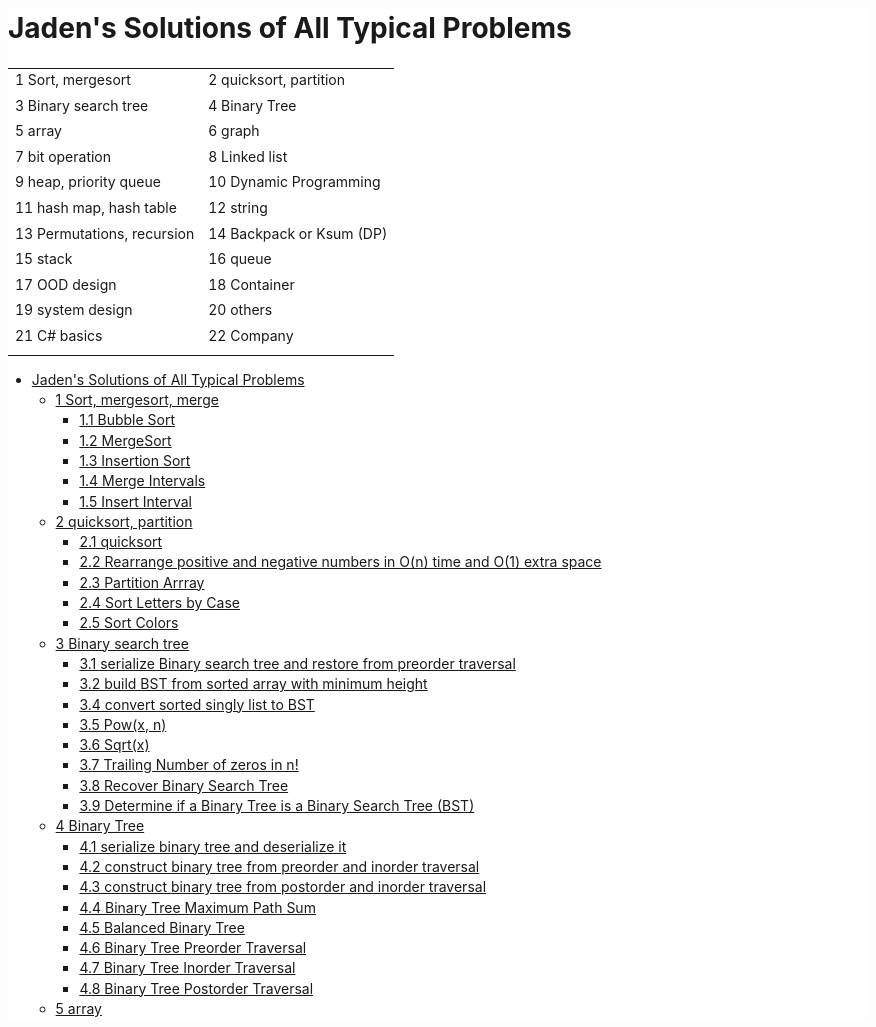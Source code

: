 # Jaden's Solutions of All Typical Problems

|                            |                          |
| :------------------------- | :----------------------- |
| 1 Sort, mergesort          | 2 quicksort, partition   |
| 3 Binary search tree       | 4 Binary Tree            |
| 5 array                    | 6 graph                  |
| 7 bit operation            | 8 Linked list            |
| 9 heap, priority queue     | 10 Dynamic Programming   |
| 11 hash map, hash table    | 12 string                |
| 13 Permutations, recursion | 14 Backpack or Ksum (DP) |
| 15 stack                   | 16 queue                 |
| 17 OOD design              | 18 Container             |
| 19 system design           | 20 others                |
| 21 C# basics               | 22 Company               |
|                            |                          |

- [Jaden's Solutions of All Typical Problems](#jadens-solutions-of-all-typical-problems)
    - [1 Sort, mergesort, merge](#1-sort--mergesort--merge)
        - [1.1 Bubble Sort](#11-bubble-sort)
        - [1.2 MergeSort](#12-mergesort)
        - [1.3 Insertion Sort](#13-insertion-sort)
        - [1.4 Merge Intervals](#14-merge-intervals)
        - [1.5 Insert Interval](#15-insert-interval)
    - [2 quicksort, partition](#2-quicksort--partition)
        - [2.1 quicksort](#21-quicksort)
        - [2.2 Rearrange positive and negative numbers in O(n) time and O(1) extra space](#22-rearrange-positive-and-negative-numbers-in-on-time-and-o1-extra-space)
        - [2.3 Partition Arrray](#23-partition-arrray)
        - [2.4 Sort Letters by Case](#24-sort-letters-by-case)
        - [2.5 Sort Colors](#25-sort-colors)
    - [3 Binary search tree](#3-binary-search-tree)
        - [3.1 serialize Binary search tree and restore from preorder traversal](#31-serialize-binary-search-tree-and-restore-from-preorder-traversal)
        - [3.2 build BST from sorted array with minimum height](#32-build-bst-from-sorted-array-with-minimum-height)
        - [3.4 convert sorted singly list to BST](#34-convert-sorted-singly-list-to-bst)
        - [3.5 Pow(x, n)](#35-powx--n)
        - [3.6 Sqrt(x)](#36-sqrtx)
        - [3.7 Trailing Number of zeros in n!](#37-trailing-number-of-zeros-in-n)
        - [3.8 Recover Binary Search Tree](#38-recover-binary-search-tree)
        - [3.9 Determine if a Binary Tree is a Binary Search Tree (BST)](#39-determine-if-a-binary-tree-is-a-binary-search-tree-bst)
    - [4 Binary Tree](#4-binary-tree)
        - [4.1 serialize binary tree and deserialize it](#41-serialize-binary-tree-and-deserialize-it)
        - [4.2 construct binary tree from preorder and inorder traversal](#42-construct-binary-tree-from-preorder-and-inorder-traversal)
        - [4.3 construct binary tree from postorder and inorder traversal](#43-construct-binary-tree-from-postorder-and-inorder-traversal)
        - [4.4 Binary Tree Maximum Path Sum](#44-binary-tree-maximum-path-sum)
        - [4.5 Balanced Binary Tree](#45-balanced-binary-tree)
        - [4.6 Binary Tree Preorder Traversal](#46-binary-tree-preorder-traversal)
        - [4.7 Binary Tree Inorder Traversal](#47-binary-tree-inorder-traversal)
        - [4.8 Binary Tree Postorder Traversal](#48-binary-tree-postorder-traversal)
    - [5 array](#5-array)